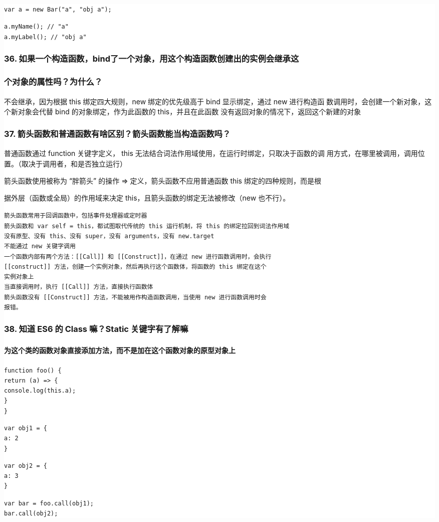 ```
var a = new Bar("a", "obj a");
```
```
a.myName(); // "a"
a.myLabel(); // "obj a"
```

### 36. 如果一个构造函数，bind了一个对象，用这个构造函数创建出的实例会继承这

### 个对象的属性吗？为什么？

不会继承，因为根据 this 绑定四大规则，new 绑定的优先级高于 bind 显示绑定，通过 new 进行构造函
数调用时，会创建一个新对象，这个新对象会代替 bind 的对象绑定，作为此函数的 this，并且在此函数
没有返回对象的情况下，返回这个新建的对象

### 37. 箭头函数和普通函数有啥区别？箭头函数能当构造函数吗？

普通函数通过 function 关键字定义， this 无法结合词法作用域使用，在运行时绑定，只取决于函数的调
用方式，在哪里被调用，调用位置。（取决于调用者，和是否独立运行）

箭头函数使用被称为 “胖箭头” 的操作 => 定义，箭头函数不应用普通函数 this 绑定的四种规则，而是根

据外层（函数或全局）的作用域来决定 this，且箭头函数的绑定无法被修改（new 也不行）。

```
箭头函数常用于回调函数中，包括事件处理器或定时器
箭头函数和 var self = this，都试图取代传统的 this 运行机制，将 this 的绑定拉回到词法作用域
没有原型、没有 this、没有 super，没有 arguments，没有 new.target
不能通过 new 关键字调用
一个函数内部有两个方法：[[Call]] 和 [[Construct]]，在通过 new 进行函数调用时，会执行
[[construct]] 方法，创建一个实例对象，然后再执行这个函数体，将函数的 this 绑定在这个
实例对象上
当直接调用时，执行 [[Call]] 方法，直接执行函数体
箭头函数没有 [[Construct]] 方法，不能被用作构造函数调用，当使用 new 进行函数调用时会
报错。
```
### 38. 知道 ES6 的 Class 嘛？Static 关键字有了解嘛

#### 为这个类的函数对象直接添加方法，而不是加在这个函数对象的原型对象上

```
function foo() {
return (a) => {
console.log(this.a);
}
}
```
```
var obj1 = {
a: 2
}
```
```
var obj2 = {
a: 3
}
```
```
var bar = foo.call(obj1);
bar.call(obj2);
```
